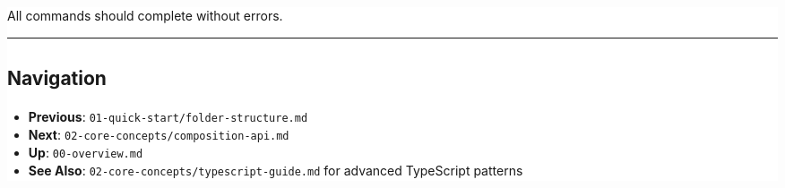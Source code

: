 All commands should complete without errors.

---

## Navigation

- **Previous**: `01-quick-start/folder-structure.md`
- **Next**: `02-core-concepts/composition-api.md`
- **Up**: `00-overview.md`
- **See Also**: `02-core-concepts/typescript-guide.md` for advanced TypeScript patterns
